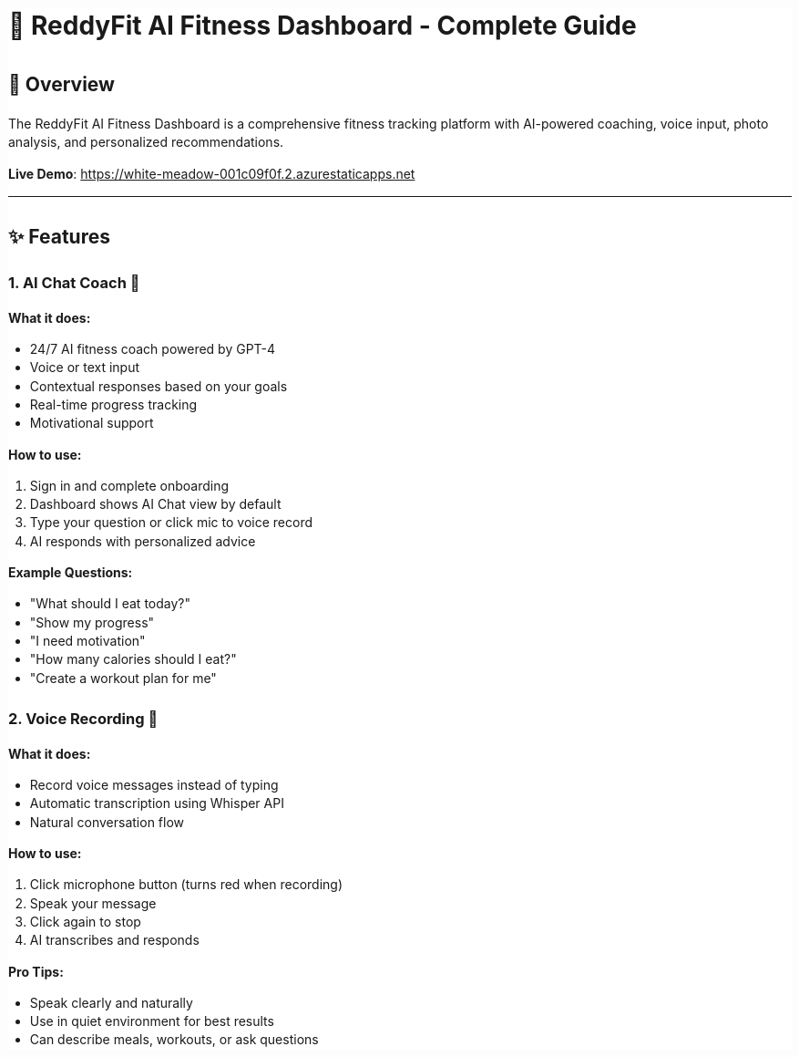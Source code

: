 # 🤖 ReddyFit AI Fitness Dashboard - Complete Guide

## 📱 Overview

The ReddyFit AI Fitness Dashboard is a comprehensive fitness tracking platform with AI-powered coaching, voice input, photo analysis, and personalized recommendations.

**Live Demo**: https://white-meadow-001c09f0f.2.azurestaticapps.net

---

## ✨ Features

### 1. AI Chat Coach 🎯
**What it does:**
- 24/7 AI fitness coach powered by GPT-4
- Voice or text input
- Contextual responses based on your goals
- Real-time progress tracking
- Motivational support

**How to use:**
1. Sign in and complete onboarding
2. Dashboard shows AI Chat view by default
3. Type your question or click mic to voice record
4. AI responds with personalized advice

**Example Questions:**
- "What should I eat today?"
- "Show my progress"
- "I need motivation"
- "How many calories should I eat?"
- "Create a workout plan for me"

### 2. Voice Recording 🎤
**What it does:**
- Record voice messages instead of typing
- Automatic transcription using Whisper API
- Natural conversation flow

**How to use:**
1. Click microphone button (turns red when recording)
2. Speak your message
3. Click again to stop
4. AI transcribes and responds

**Pro Tips:**
- Speak clearly and naturally
- Use in quiet environment for best results
- Can describe meals, workouts, or ask questions
